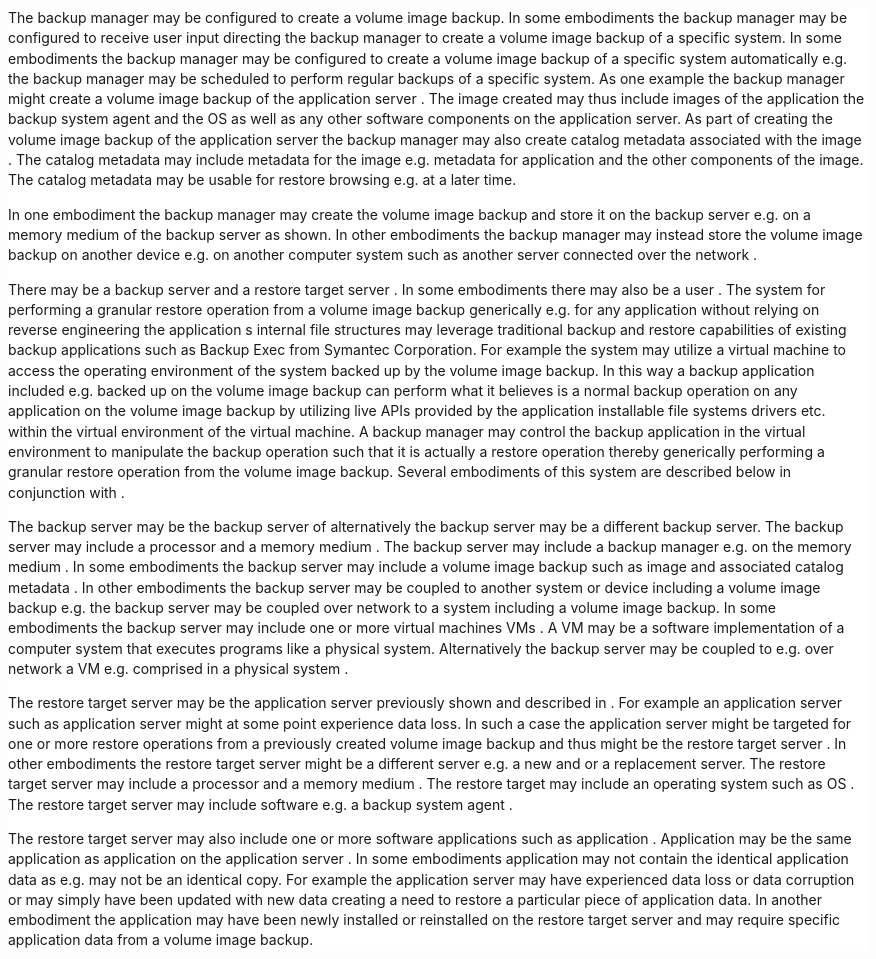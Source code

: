 The backup manager may be configured to create a volume image backup. In some embodiments the backup manager may be configured to receive user input directing the backup manager to create a volume image backup of a specific system. In some embodiments the backup manager may be configured to create a volume image backup of a specific system automatically e.g. the backup manager may be scheduled to perform regular backups of a specific system. As one example the backup manager might create a volume image backup of the application server . The image created may thus include images of the application the backup system agent and the OS as well as any other software components on the application server. As part of creating the volume image backup of the application server the backup manager may also create catalog metadata associated with the image . The catalog metadata may include metadata for the image e.g. metadata for application and the other components of the image. The catalog metadata may be usable for restore browsing e.g. at a later time.

In one embodiment the backup manager may create the volume image backup and store it on the backup server e.g. on a memory medium of the backup server as shown. In other embodiments the backup manager may instead store the volume image backup on another device e.g. on another computer system such as another server connected over the network .

There may be a backup server and a restore target server . In some embodiments there may also be a user . The system for performing a granular restore operation from a volume image backup generically e.g. for any application without relying on reverse engineering the application s internal file structures may leverage traditional backup and restore capabilities of existing backup applications such as Backup Exec from Symantec Corporation. For example the system may utilize a virtual machine to access the operating environment of the system backed up by the volume image backup. In this way a backup application included e.g. backed up on the volume image backup can perform what it believes is a normal backup operation on any application on the volume image backup by utilizing live APIs provided by the application installable file systems drivers etc. within the virtual environment of the virtual machine. A backup manager may control the backup application in the virtual environment to manipulate the backup operation such that it is actually a restore operation thereby generically performing a granular restore operation from the volume image backup. Several embodiments of this system are described below in conjunction with .

The backup server may be the backup server of alternatively the backup server may be a different backup server. The backup server may include a processor and a memory medium . The backup server may include a backup manager e.g. on the memory medium . In some embodiments the backup server may include a volume image backup such as image and associated catalog metadata . In other embodiments the backup server may be coupled to another system or device including a volume image backup e.g. the backup server may be coupled over network to a system including a volume image backup. In some embodiments the backup server may include one or more virtual machines VMs . A VM may be a software implementation of a computer system that executes programs like a physical system. Alternatively the backup server may be coupled to e.g. over network a VM e.g. comprised in a physical system .

The restore target server may be the application server previously shown and described in . For example an application server such as application server might at some point experience data loss. In such a case the application server might be targeted for one or more restore operations from a previously created volume image backup and thus might be the restore target server . In other embodiments the restore target server might be a different server e.g. a new and or a replacement server. The restore target server may include a processor and a memory medium . The restore target may include an operating system such as OS . The restore target server may include software e.g. a backup system agent .

The restore target server may also include one or more software applications such as application . Application may be the same application as application on the application server . In some embodiments application may not contain the identical application data as e.g. may not be an identical copy. For example the application server may have experienced data loss or data corruption or may simply have been updated with new data creating a need to restore a particular piece of application data. In another embodiment the application may have been newly installed or reinstalled on the restore target server and may require specific application data from a volume image backup.
